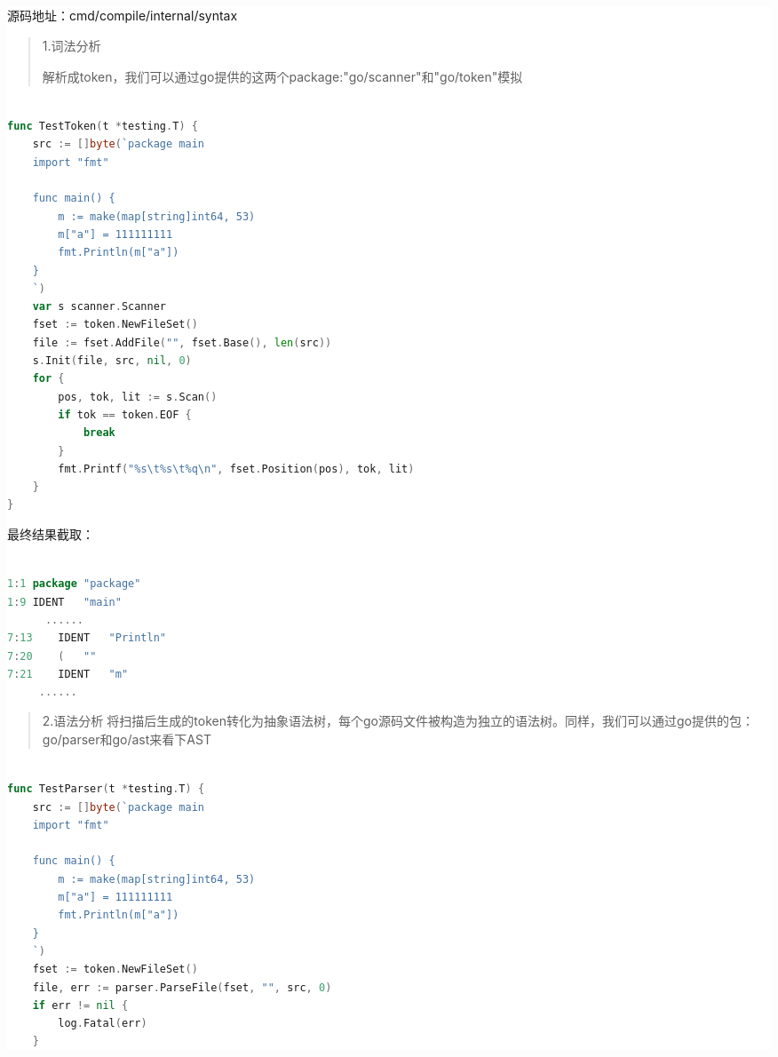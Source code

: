 源码地址：cmd/compile/internal/syntax


> 1.词法分析
> 
> 解析成token，我们可以通过go提供的这两个package:"go/scanner"和"go/token"模拟

```go

func TestToken(t *testing.T) {
	src := []byte(`package main
    import "fmt"

    func main() {
        m := make(map[string]int64, 53)
        m["a"] = 111111111
        fmt.Println(m["a"])
    }
    `)
	var s scanner.Scanner
	fset := token.NewFileSet()
	file := fset.AddFile("", fset.Base(), len(src))
	s.Init(file, src, nil, 0)
	for {
		pos, tok, lit := s.Scan()
		if tok == token.EOF {
			break
		}
		fmt.Printf("%s\t%s\t%q\n", fset.Position(pos), tok, lit)
	}
}

```
最终结果截取：

```go

1:1 package "package"
1:9 IDENT   "main"
      ......
7:13    IDENT   "Println"
7:20    (   ""
7:21    IDENT   "m"
     ......

```
>
> 2.语法分析
> 将扫描后生成的token转化为抽象语法树，每个go源码文件被构造为独立的语法树。同样，我们可以通过go提供的包：go/parser和go/ast来看下AST

```go

func TestParser(t *testing.T) {
	src := []byte(`package main
    import "fmt"

    func main() {
        m := make(map[string]int64, 53)
        m["a"] = 111111111
        fmt.Println(m["a"])
    }
    `)
	fset := token.NewFileSet()
	file, err := parser.ParseFile(fset, "", src, 0)
	if err != nil {
		log.Fatal(err)
	}
```